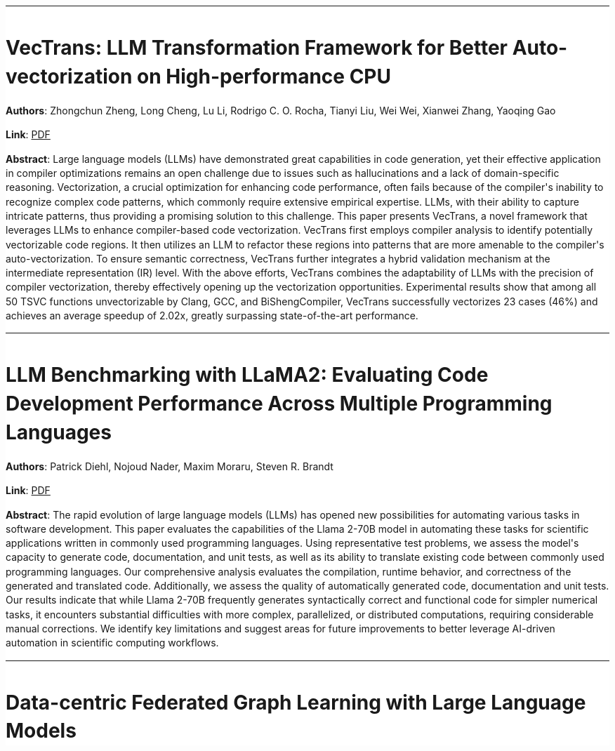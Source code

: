 
---
# VecTrans: LLM Transformation Framework for Better Auto-vectorization on High-performance CPU 

**Authors**: Zhongchun Zheng, Long Cheng, Lu Li, Rodrigo C. O. Rocha, Tianyi Liu, Wei Wei, Xianwei Zhang, Yaoqing Gao  

**Link**: [PDF](https://arxiv.org/pdf/2503.19449)  

**Abstract**: Large language models (LLMs) have demonstrated great capabilities in code generation, yet their effective application in compiler optimizations remains an open challenge due to issues such as hallucinations and a lack of domain-specific reasoning. Vectorization, a crucial optimization for enhancing code performance, often fails because of the compiler's inability to recognize complex code patterns, which commonly require extensive empirical expertise. LLMs, with their ability to capture intricate patterns, thus providing a promising solution to this challenge. This paper presents VecTrans, a novel framework that leverages LLMs to enhance compiler-based code vectorization. VecTrans first employs compiler analysis to identify potentially vectorizable code regions. It then utilizes an LLM to refactor these regions into patterns that are more amenable to the compiler's auto-vectorization. To ensure semantic correctness, VecTrans further integrates a hybrid validation mechanism at the intermediate representation (IR) level. With the above efforts, VecTrans combines the adaptability of LLMs with the precision of compiler vectorization, thereby effectively opening up the vectorization opportunities. Experimental results show that among all 50 TSVC functions unvectorizable by Clang, GCC, and BiShengCompiler, VecTrans successfully vectorizes 23 cases (46%) and achieves an average speedup of 2.02x, greatly surpassing state-of-the-art performance. 

---
# LLM Benchmarking with LLaMA2: Evaluating Code Development Performance Across Multiple Programming Languages 

**Authors**: Patrick Diehl, Nojoud Nader, Maxim Moraru, Steven R. Brandt  

**Link**: [PDF](https://arxiv.org/pdf/2503.19217)  

**Abstract**: The rapid evolution of large language models (LLMs) has opened new possibilities for automating various tasks in software development. This paper evaluates the capabilities of the Llama 2-70B model in automating these tasks for scientific applications written in commonly used programming languages. Using representative test problems, we assess the model's capacity to generate code, documentation, and unit tests, as well as its ability to translate existing code between commonly used programming languages. Our comprehensive analysis evaluates the compilation, runtime behavior, and correctness of the generated and translated code. Additionally, we assess the quality of automatically generated code, documentation and unit tests. Our results indicate that while Llama 2-70B frequently generates syntactically correct and functional code for simpler numerical tasks, it encounters substantial difficulties with more complex, parallelized, or distributed computations, requiring considerable manual corrections. We identify key limitations and suggest areas for future improvements to better leverage AI-driven automation in scientific computing workflows. 

---
# Data-centric Federated Graph Learning with Large Language Models 
